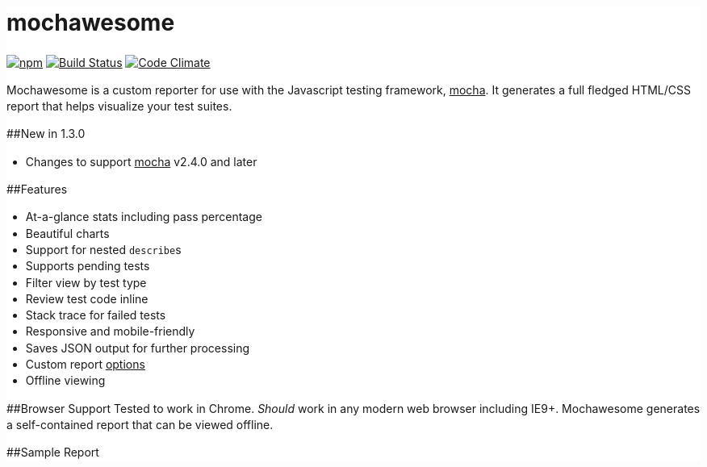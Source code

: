 mochawesome
===========
[![npm](https://img.shields.io/npm/v/mochawesome.svg?style=flat-square)](http://www.npmjs.com/package/mochawesome) [![Build Status](https://img.shields.io/travis/adamgruber/mochawesome/master.svg?style=flat-square)](https://travis-ci.org/adamgruber/mochawesome) [![Code Climate](https://img.shields.io/codeclimate/github/adamgruber/mochawesome.svg?style=flat-square)](https://codeclimate.com/github/adamgruber/mochawesome)

Mochawesome is a custom reporter for use with the Javascript testing framework, [mocha][1]. It generates a full fledged HTML/CSS report that helps visualize your test suites.

##New in 1.3.0
- Changes to support [mocha][1] v2.4.0 and later

##Features
- At-a-glance stats including pass percentage
- Beautiful charts
- Support for nested `describe`s
- Supports pending tests
- Filter view by test type
- Review test code inline
- Stack trace for failed tests
- Responsive and mobile-friendly
- Saves JSON output for further processing
- Custom report [options](#options)
- Offline viewing

##Browser Support
Tested to work in Chrome. *Should* work in any modern web browser including IE9+.
Mochawesome generates a self-contained report that can be viewed offline. 

##Sample Report


[1]: http://visionmedia.github.io/mocha/